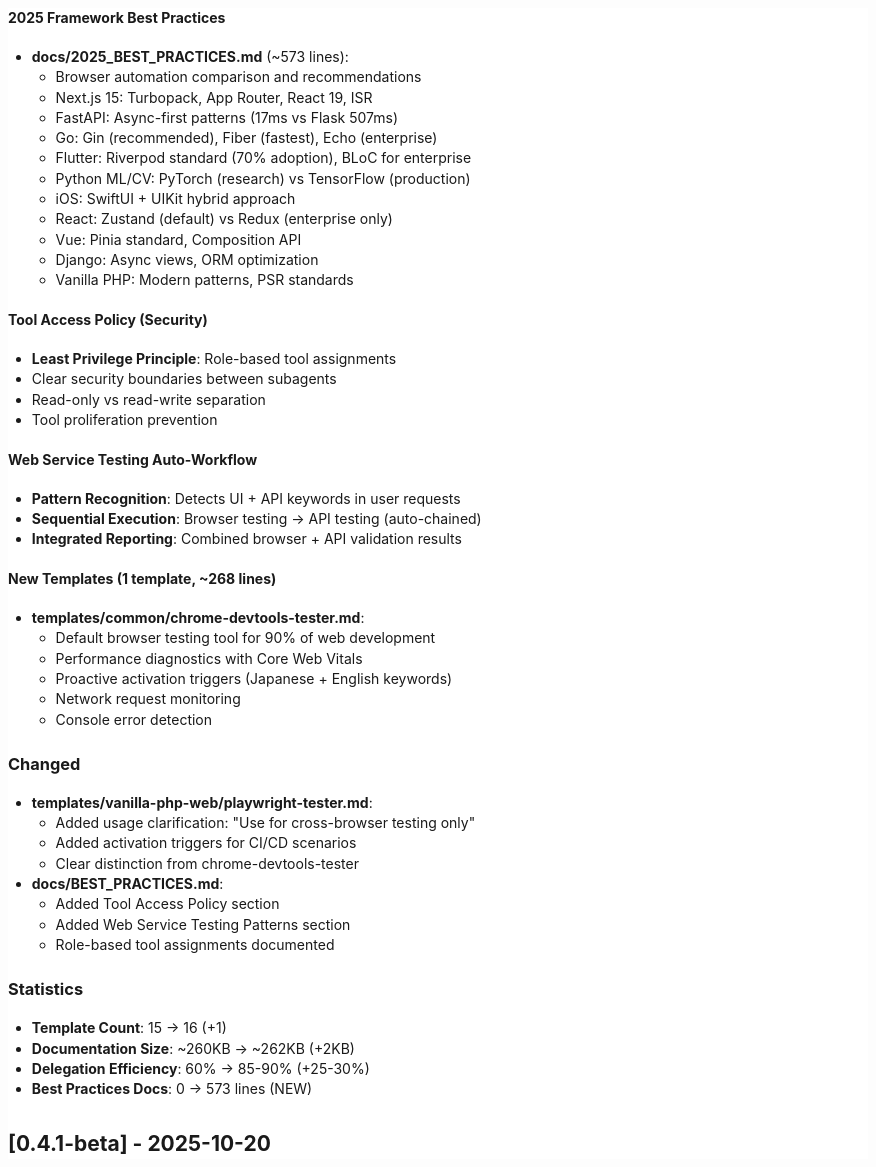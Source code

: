 #### 2025 Framework Best Practices
- **docs/2025_BEST_PRACTICES.md** (~573 lines):
  - Browser automation comparison and recommendations
  - Next.js 15: Turbopack, App Router, React 19, ISR
  - FastAPI: Async-first patterns (17ms vs Flask 507ms)
  - Go: Gin (recommended), Fiber (fastest), Echo (enterprise)
  - Flutter: Riverpod standard (70% adoption), BLoC for enterprise
  - Python ML/CV: PyTorch (research) vs TensorFlow (production)
  - iOS: SwiftUI + UIKit hybrid approach
  - React: Zustand (default) vs Redux (enterprise only)
  - Vue: Pinia standard, Composition API
  - Django: Async views, ORM optimization
  - Vanilla PHP: Modern patterns, PSR standards

#### Tool Access Policy (Security)
- **Least Privilege Principle**: Role-based tool assignments
- Clear security boundaries between subagents
- Read-only vs read-write separation
- Tool proliferation prevention

#### Web Service Testing Auto-Workflow
- **Pattern Recognition**: Detects UI + API keywords in user requests
- **Sequential Execution**: Browser testing → API testing (auto-chained)
- **Integrated Reporting**: Combined browser + API validation results

#### New Templates (1 template, ~268 lines)
- **templates/common/chrome-devtools-tester.md**:
  - Default browser testing tool for 90% of web development
  - Performance diagnostics with Core Web Vitals
  - Proactive activation triggers (Japanese + English keywords)
  - Network request monitoring
  - Console error detection

### Changed
- **templates/vanilla-php-web/playwright-tester.md**:
  - Added usage clarification: "Use for cross-browser testing only"
  - Added activation triggers for CI/CD scenarios
  - Clear distinction from chrome-devtools-tester
- **docs/BEST_PRACTICES.md**:
  - Added Tool Access Policy section
  - Added Web Service Testing Patterns section
  - Role-based tool assignments documented

### Statistics
- **Template Count**: 15 → 16 (+1)
- **Documentation Size**: ~260KB → ~262KB (+2KB)
- **Delegation Efficiency**: 60% → 85-90% (+25-30%)
- **Best Practices Docs**: 0 → 573 lines (NEW)

## [0.4.1-beta] - 2025-10-20
